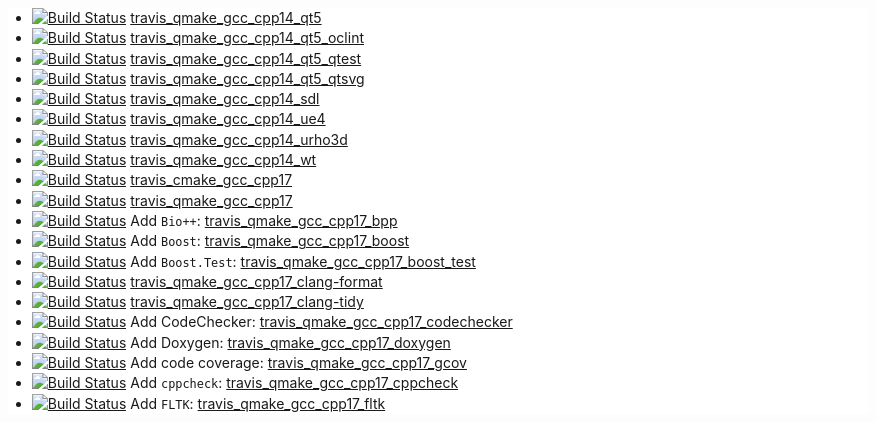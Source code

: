  * [![Build Status](https://travis-ci.com/richelbilderbeek/travis_qmake_gcc_cpp14_qt5.svg?branch=master)](https://travis-ci.com/richelbilderbeek/travis_qmake_gcc_cpp14_qt5) [travis_qmake_gcc_cpp14_qt5](https://github.com/richelbilderbeek/travis_qmake_gcc_cpp14_qt5)
 * [![Build Status](https://travis-ci.com/richelbilderbeek/travis_qmake_gcc_cpp14_qt5_oclint.svg?branch=master)](https://travis-ci.com/richelbilderbeek/travis_qmake_gcc_cpp14_qt5_oclint) [travis_qmake_gcc_cpp14_qt5_oclint](https://github.com/richelbilderbeek/travis_qmake_gcc_cpp14_qt5_oclint)
 * [![Build Status](https://travis-ci.com/richelbilderbeek/travis_qmake_gcc_cpp14_qt5_qtest.svg?branch=master)](https://travis-ci.com/richelbilderbeek/travis_qmake_gcc_cpp14_qt5_qtest) [travis_qmake_gcc_cpp14_qt5_qtest](https://github.com/richelbilderbeek/travis_qmake_gcc_cpp14_qt5_qtest)
 * [![Build Status](https://travis-ci.com/richelbilderbeek/travis_qmake_gcc_cpp14_qt5_qtsvg.svg?branch=master)](https://travis-ci.com/richelbilderbeek/travis_qmake_gcc_cpp14_qt5_qtsvg) [travis_qmake_gcc_cpp14_qt5_qtsvg](https://github.com/richelbilderbeek/travis_qmake_gcc_cpp14_qt5_qtsvg)
 * [![Build Status](https://travis-ci.com/richelbilderbeek/travis_qmake_gcc_cpp14_sdl.svg?branch=master)](https://travis-ci.com/richelbilderbeek/travis_qmake_gcc_cpp14_sdl) [travis_qmake_gcc_cpp14_sdl](https://github.com/richelbilderbeek/travis_qmake_gcc_cpp14_sdl)
 * [![Build Status](https://travis-ci.com/richelbilderbeek/travis_qmake_gcc_cpp14_ue4.svg?branch=master)](https://travis-ci.com/richelbilderbeek/travis_qmake_gcc_cpp14_ue4) [travis_qmake_gcc_cpp14_ue4](https://github.com/richelbilderbeek/travis_qmake_gcc_cpp14_ue4)
 * [![Build Status](https://travis-ci.com/richelbilderbeek/travis_qmake_gcc_cpp14_urho3d.svg?branch=master)](https://travis-ci.com/richelbilderbeek/travis_qmake_gcc_cpp14_urho3d) [travis_qmake_gcc_cpp14_urho3d](https://github.com/richelbilderbeek/travis_qmake_gcc_cpp14_urho3d)
 * [![Build Status](https://travis-ci.com/richelbilderbeek/travis_qmake_gcc_cpp14_wt.svg?branch=master)](https://travis-ci.com/richelbilderbeek/travis_qmake_gcc_cpp14_wt) [travis_qmake_gcc_cpp14_wt](https://github.com/richelbilderbeek/travis_qmake_gcc_cpp14_wt)
 * [![Build Status](https://travis-ci.com/richelbilderbeek/travis_cmake_gcc_cpp17.svg?branch=master)](https://travis-ci.com/richelbilderbeek/travis_cmake_gcc_cpp17) [travis_cmake_gcc_cpp17](https://github.com/richelbilderbeek/travis_cmake_gcc_cpp17)
 * [![Build Status](https://travis-ci.com/richelbilderbeek/travis_qmake_gcc_cpp17.svg?branch=master)](https://travis-ci.com/richelbilderbeek/travis_qmake_gcc_cpp17) [travis_qmake_gcc_cpp17](https://github.com/richelbilderbeek/travis_qmake_gcc_cpp17)
 * [![Build Status](https://travis-ci.com/richelbilderbeek/travis_qmake_gcc_cpp17_bpp.svg?branch=master)](https://travis-ci.com/richelbilderbeek/travis_qmake_gcc_cpp17_bpp) Add `Bio++`: [travis_qmake_gcc_cpp17_bpp](https://www.github.com/richelbilderbeek/travis_qmake_gcc_cpp17_bpp)
 * [![Build Status](https://travis-ci.com/richelbilderbeek/travis_qmake_gcc_cpp17_boost.svg?branch=master)](https://travis-ci.com/richelbilderbeek/travis_qmake_gcc_cpp17_boost) Add `Boost`: [travis_qmake_gcc_cpp17_boost](https://www.github.com/richelbilderbeek/travis_qmake_gcc_cpp17_boost)
 * [![Build Status](https://travis-ci.com/richelbilderbeek/travis_qmake_gcc_cpp17_boost_test.svg?branch=master)](https://travis-ci.com/richelbilderbeek/travis_qmake_gcc_cpp17_boost_test) Add `Boost.Test`: [travis_qmake_gcc_cpp17_boost_test](https://www.github.com/richelbilderbeek/travis_qmake_gcc_cpp17_boost_test)
 * [![Build Status](https://travis-ci.com/richelbilderbeek/travis_qmake_gcc_cpp17_clang-format.svg?branch=master)](https://travis-ci.com/richelbilderbeek/travis_qmake_gcc_cpp17_clang-format) [travis_qmake_gcc_cpp17_clang-format](https://github.com/richelbilderbeek/travis_qmake_gcc_cpp17_clang-format)
 * [![Build Status](https://travis-ci.com/richelbilderbeek/travis_qmake_gcc_cpp17_clang-tidy.svg?branch=master)](https://travis-ci.com/richelbilderbeek/travis_qmake_gcc_cpp17_clang-tidy) [travis_qmake_gcc_cpp17_clang-tidy](https://github.com/richelbilderbeek/travis_qmake_gcc_cpp17_clang-tidy)
 * [![Build Status](https://travis-ci.com/richelbilderbeek/travis_qmake_gcc_cpp17_codechecker.svg?branch=master)](https://travis-ci.com/richelbilderbeek/travis_qmake_gcc_cpp17_codechecker) Add CodeChecker: [travis_qmake_gcc_cpp17_codechecker](https://github.com/richelbilderbeek/travis_qmake_gcc_cpp17_codechecker)
 * [![Build Status](https://travis-ci.com/richelbilderbeek/travis_qmake_gcc_cpp17_doxygen.svg?branch=master)](https://travis-ci.com/richelbilderbeek/travis_qmake_gcc_cpp17_doxygen) Add Doxygen: [travis_qmake_gcc_cpp17_doxygen](https://github.com/richelbilderbeek/travis_qmake_gcc_cpp17_doxygen)
 * [![Build Status](https://travis-ci.com/richelbilderbeek/travis_qmake_gcc_cpp17_gcov.svg?branch=master)](https://travis-ci.com/richelbilderbeek/travis_qmake_gcc_cpp17_gcov) Add code coverage: [travis_qmake_gcc_cpp17_gcov](https://github.com/richelbilderbeek/travis_qmake_gcc_cpp17_gcov)
 * [![Build Status](https://travis-ci.com/richelbilderbeek/travis_qmake_gcc_cpp17_cppcheck.svg?branch=master)](https://travis-ci.com/richelbilderbeek/travis_qmake_gcc_cpp17_cppcheck) Add `cppcheck`: [travis_qmake_gcc_cpp17_cppcheck](https://www.github.com/richelbilderbeek/travis_qmake_gcc_cpp17_cppcheck)
 * [![Build Status](https://travis-ci.com/richelbilderbeek/travis_qmake_gcc_cpp17_fltk.svg?branch=master)](https://travis-ci.com/richelbilderbeek/travis_qmake_gcc_cpp17_fltk) Add `FLTK`: [travis_qmake_gcc_cpp17_fltk](https://github.com/richelbilderbeek/travis_qmake_gcc_cpp17_fltk)